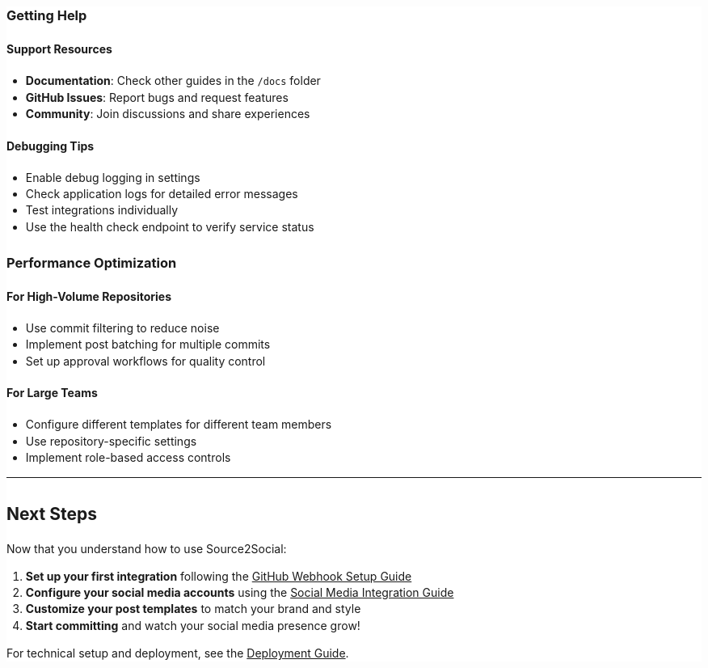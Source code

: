### Getting Help

#### Support Resources
- **Documentation**: Check other guides in the `/docs` folder
- **GitHub Issues**: Report bugs and request features
- **Community**: Join discussions and share experiences

#### Debugging Tips
- Enable debug logging in settings
- Check application logs for detailed error messages
- Test integrations individually
- Use the health check endpoint to verify service status

### Performance Optimization

#### For High-Volume Repositories
- Use commit filtering to reduce noise
- Implement post batching for multiple commits
- Set up approval workflows for quality control

#### For Large Teams
- Configure different templates for different team members
- Use repository-specific settings
- Implement role-based access controls

---

## Next Steps

Now that you understand how to use Source2Social:

1. **Set up your first integration** following the [GitHub Webhook Setup Guide](./GITHUB_WEBHOOK_SETUP.md)
2. **Configure your social media accounts** using the [Social Media Integration Guide](./SOCIAL_MEDIA_INTEGRATION.md)
3. **Customize your post templates** to match your brand and style
4. **Start committing** and watch your social media presence grow!

For technical setup and deployment, see the [Deployment Guide](./DEPLOYMENT.md).
